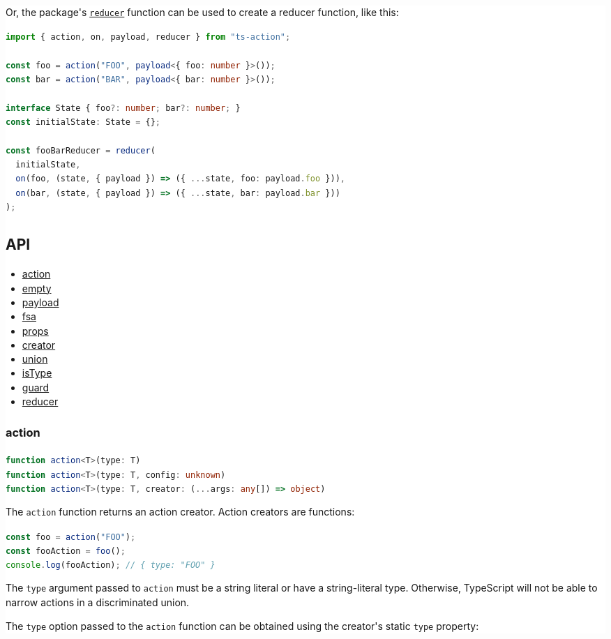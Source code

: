 Or, the package's [`reducer`](#reducer) function can be used to create a reducer function, like this:

```ts
import { action, on, payload, reducer } from "ts-action";

const foo = action("FOO", payload<{ foo: number }>());
const bar = action("BAR", payload<{ bar: number }>());

interface State { foo?: number; bar?: number; }
const initialState: State = {};

const fooBarReducer = reducer(
  initialState,
  on(foo, (state, { payload }) => ({ ...state, foo: payload.foo })),
  on(bar, (state, { payload }) => ({ ...state, bar: payload.bar }))
);
```

## API

* [action](#action)
* [empty](#empty)
* [payload](#payload)
* [fsa](#fsa)
* [props](#props)
* [creator](#creator)
* [union](#union)
* [isType](#isType)
* [guard](#guard)
* [reducer](#reducer)

<a name="action"></a>

### action

```ts
function action<T>(type: T)
function action<T>(type: T, config: unknown)
function action<T>(type: T, creator: (...args: any[]) => object)
```

The `action` function returns an action creator. Action creators are functions:

```ts
const foo = action("FOO");
const fooAction = foo();
console.log(fooAction); // { type: "FOO" }
```

The `type` argument passed to `action` must be a string literal or have a string-literal type. Otherwise, TypeScript will not be able to narrow actions in a discriminated union.

The `type` option passed to the `action` function can be obtained using the creator's static `type` property:
